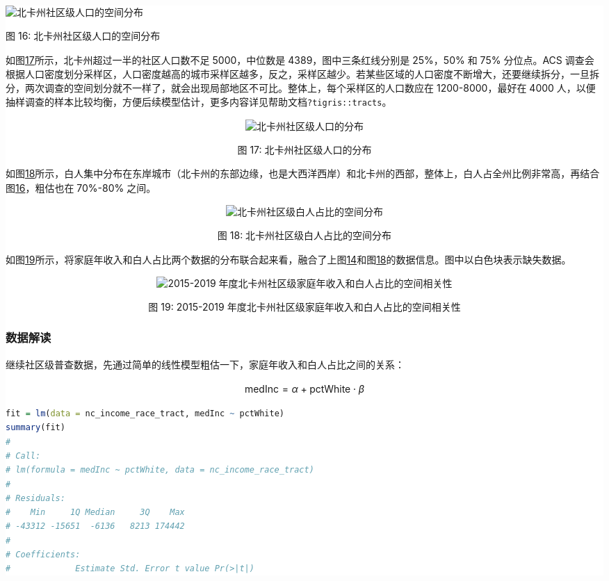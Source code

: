 <img src="{{< blogdown/postref >}}index_files/figure-html/us-nc-pop-1.png" alt="北卡州社区级人口的空间分布" width="1152" />
<p class="caption">
图 16: 北卡州社区级人口的空间分布
</p>

</div>

如图<a href="#fig:us-nc-pop-hist">17</a>所示，北卡州超过一半的社区人口数不足 5000，中位数是 4389，图中三条红线分别是 25%，50% 和 75% 分位点。ACS 调查会根据人口密度划分采样区，人口密度越高的城市采样区越多，反之，采样区越少。若某些区域的人口密度不断增大，还要继续拆分，一旦拆分，两次调查的空间划分就不一样了，就会出现局部地区不可比。整体上，每个采样区的人口数应在 1200-8000，最好在 4000 人，以便抽样调查的样本比较均衡，方便后续模型估计，更多内容详见帮助文档`?tigris::tracts`。

<div class="figure" style="text-align: center">

<img src="{{< blogdown/postref >}}index_files/figure-html/us-nc-pop-hist-1.png" alt="北卡州社区级人口的分布" width="960" />
<p class="caption">
图 17: 北卡州社区级人口的分布
</p>

</div>

如图<a href="#fig:us-nc-race2">18</a>所示，白人集中分布在东岸城市（北卡州的东部边缘，也是大西洋西岸）和北卡州的西部，整体上，白人占全州比例非常高，再结合图<a href="#fig:us-nc-pop">16</a>，粗估也在 70%-80% 之间。

<div class="figure" style="text-align: center">

<img src="{{< blogdown/postref >}}index_files/figure-html/us-nc-race2-1.png" alt="北卡州社区级白人占比的空间分布" width="1152" />
<p class="caption">
图 18: 北卡州社区级白人占比的空间分布
</p>

</div>

如图<a href="#fig:bivar-us-states">19</a>所示，将家庭年收入和白人占比两个数据的分布联合起来看，融合了上图<a href="#fig:us-nc-income">14</a>和图<a href="#fig:us-nc-race2">18</a>的数据信息。图中以白色块表示缺失数据。

<div class="full-width">

<div class="figure" style="text-align: center">

<img src="{{< blogdown/postref >}}index_files/figure-html/bivar-us-states-1.png" alt="2015-2019 年度北卡州社区级家庭年收入和白人占比的空间相关性" width="1512" />
<p class="caption">
图 19: 2015-2019 年度北卡州社区级家庭年收入和白人占比的空间相关性
</p>

</div>

</div>

### 数据解读

继续社区级普查数据，先通过简单的线性模型粗估一下，家庭年收入和白人占比之间的关系：

$$
\mathrm{medInc} = \alpha + \mathrm{pctWhite} \cdot \beta
$$

``` r
fit = lm(data = nc_income_race_tract, medInc ~ pctWhite)
summary(fit)
# 
# Call:
# lm(formula = medInc ~ pctWhite, data = nc_income_race_tract)
# 
# Residuals:
#    Min     1Q Median     3Q    Max 
# -43312 -15651  -6136   8213 174442 
# 
# Coefficients:
#             Estimate Std. Error t value Pr(>|t|)    
```